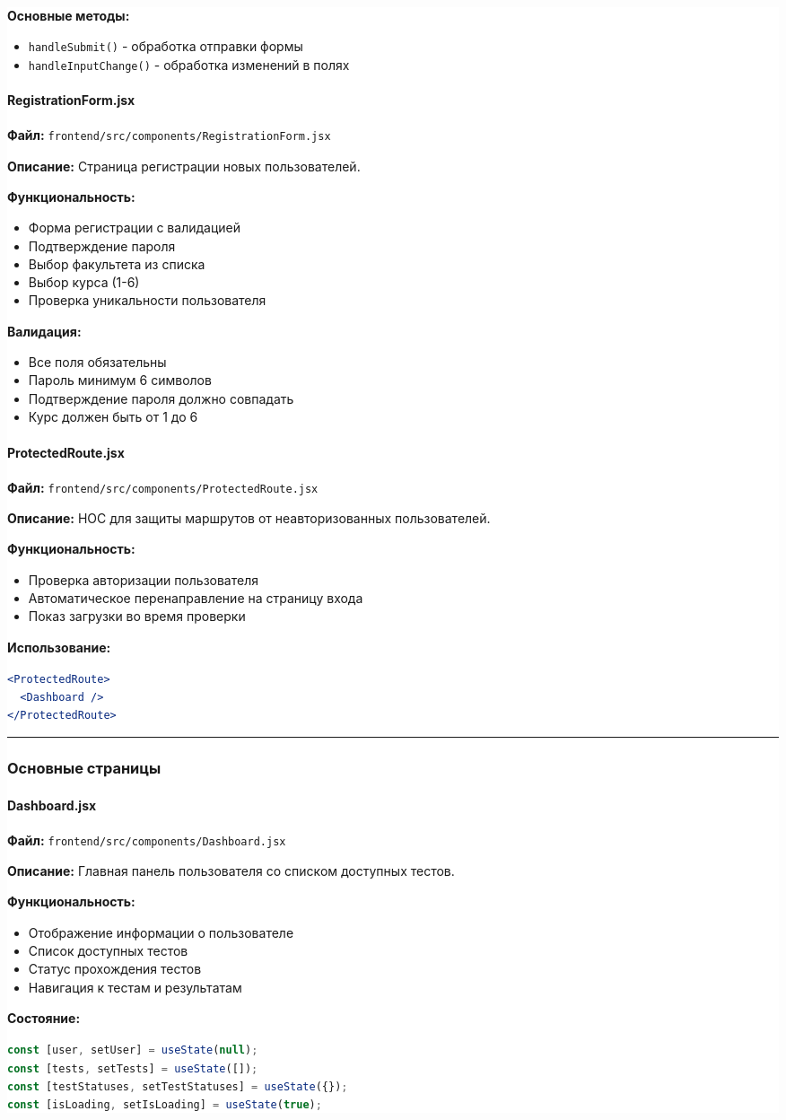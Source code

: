 **Основные методы:**
- `handleSubmit()` - обработка отправки формы
- `handleInputChange()` - обработка изменений в полях

#### RegistrationForm.jsx
**Файл:** `frontend/src/components/RegistrationForm.jsx`

**Описание:** Страница регистрации новых пользователей.

**Функциональность:**
- Форма регистрации с валидацией
- Подтверждение пароля
- Выбор факультета из списка
- Выбор курса (1-6)
- Проверка уникальности пользователя

**Валидация:**
- Все поля обязательны
- Пароль минимум 6 символов
- Подтверждение пароля должно совпадать
- Курс должен быть от 1 до 6

#### ProtectedRoute.jsx
**Файл:** `frontend/src/components/ProtectedRoute.jsx`

**Описание:** HOC для защиты маршрутов от неавторизованных пользователей.

**Функциональность:**
- Проверка авторизации пользователя
- Автоматическое перенаправление на страницу входа
- Показ загрузки во время проверки

**Использование:**
```jsx
<ProtectedRoute>
  <Dashboard />
</ProtectedRoute>
```

---

### Основные страницы

#### Dashboard.jsx
**Файл:** `frontend/src/components/Dashboard.jsx`

**Описание:** Главная панель пользователя со списком доступных тестов.

**Функциональность:**
- Отображение информации о пользователе
- Список доступных тестов
- Статус прохождения тестов
- Навигация к тестам и результатам

**Состояние:**
```javascript
const [user, setUser] = useState(null);
const [tests, setTests] = useState([]);
const [testStatuses, setTestStatuses] = useState({});
const [isLoading, setIsLoading] = useState(true);
```
